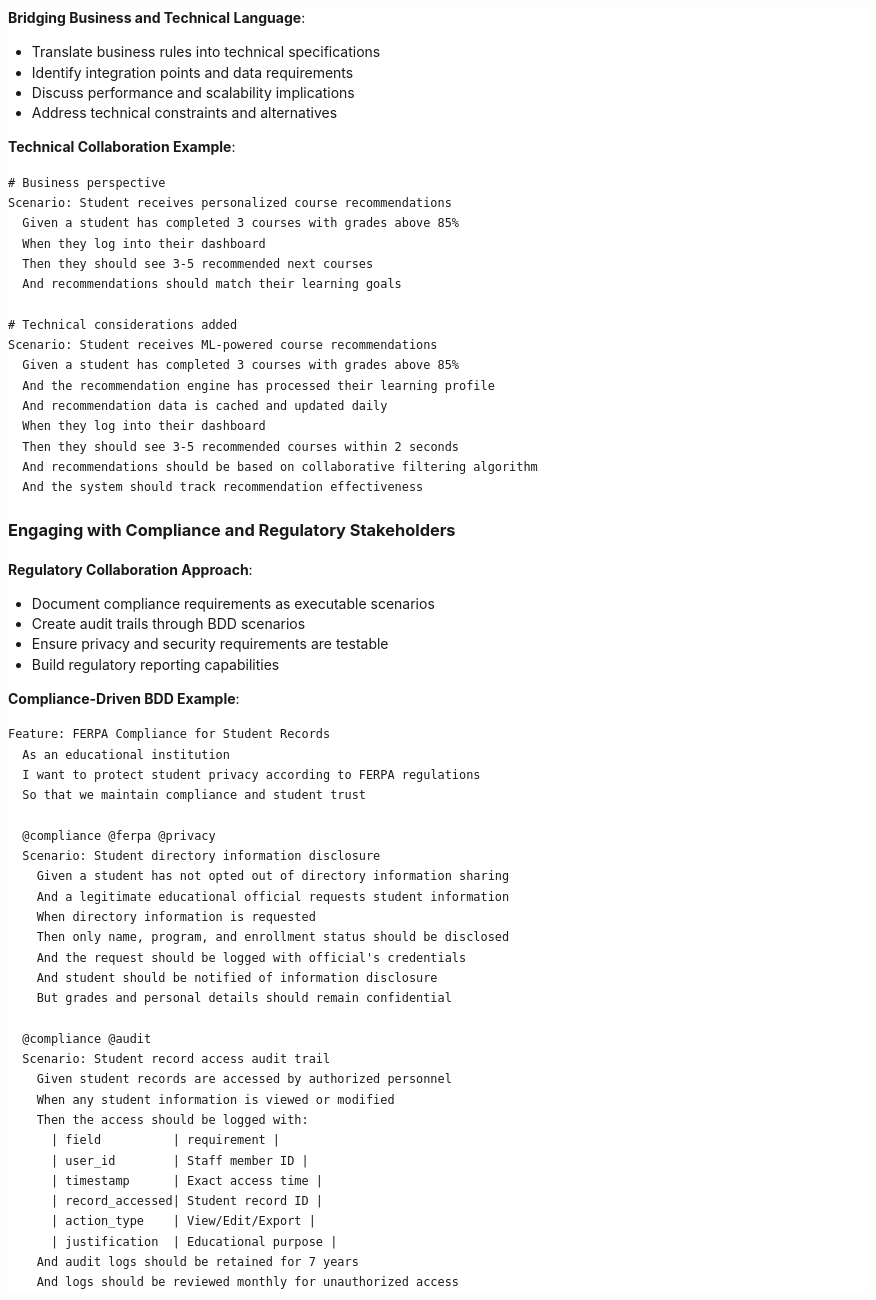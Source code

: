 **Bridging Business and Technical Language**:
- Translate business rules into technical specifications
- Identify integration points and data requirements
- Discuss performance and scalability implications
- Address technical constraints and alternatives

**Technical Collaboration Example**:
```gherkin
# Business perspective
Scenario: Student receives personalized course recommendations
  Given a student has completed 3 courses with grades above 85%
  When they log into their dashboard
  Then they should see 3-5 recommended next courses
  And recommendations should match their learning goals

# Technical considerations added
Scenario: Student receives ML-powered course recommendations
  Given a student has completed 3 courses with grades above 85%
  And the recommendation engine has processed their learning profile
  And recommendation data is cached and updated daily
  When they log into their dashboard
  Then they should see 3-5 recommended courses within 2 seconds
  And recommendations should be based on collaborative filtering algorithm
  And the system should track recommendation effectiveness
```

### Engaging with Compliance and Regulatory Stakeholders

**Regulatory Collaboration Approach**:
- Document compliance requirements as executable scenarios
- Create audit trails through BDD scenarios
- Ensure privacy and security requirements are testable
- Build regulatory reporting capabilities

**Compliance-Driven BDD Example**:
```gherkin
Feature: FERPA Compliance for Student Records
  As an educational institution
  I want to protect student privacy according to FERPA regulations
  So that we maintain compliance and student trust

  @compliance @ferpa @privacy
  Scenario: Student directory information disclosure
    Given a student has not opted out of directory information sharing
    And a legitimate educational official requests student information
    When directory information is requested
    Then only name, program, and enrollment status should be disclosed
    And the request should be logged with official's credentials
    And student should be notified of information disclosure
    But grades and personal details should remain confidential

  @compliance @audit
  Scenario: Student record access audit trail
    Given student records are accessed by authorized personnel
    When any student information is viewed or modified
    Then the access should be logged with:
      | field          | requirement |
      | user_id        | Staff member ID |
      | timestamp      | Exact access time |
      | record_accessed| Student record ID |
      | action_type    | View/Edit/Export |
      | justification  | Educational purpose |
    And audit logs should be retained for 7 years
    And logs should be reviewed monthly for unauthorized access
```
